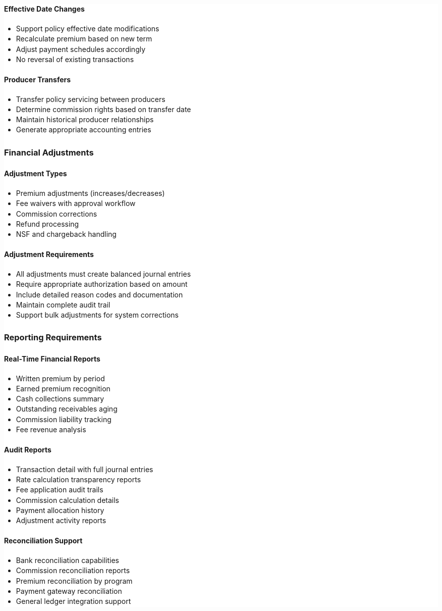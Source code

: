 #### Effective Date Changes
- Support policy effective date modifications
- Recalculate premium based on new term
- Adjust payment schedules accordingly
- No reversal of existing transactions

#### Producer Transfers
- Transfer policy servicing between producers
- Determine commission rights based on transfer date
- Maintain historical producer relationships
- Generate appropriate accounting entries

### Financial Adjustments

#### Adjustment Types
- Premium adjustments (increases/decreases)
- Fee waivers with approval workflow
- Commission corrections
- Refund processing
- NSF and chargeback handling

#### Adjustment Requirements
- All adjustments must create balanced journal entries
- Require appropriate authorization based on amount
- Include detailed reason codes and documentation
- Maintain complete audit trail
- Support bulk adjustments for system corrections

### Reporting Requirements

#### Real-Time Financial Reports
- Written premium by period
- Earned premium recognition
- Cash collections summary
- Outstanding receivables aging
- Commission liability tracking
- Fee revenue analysis

#### Audit Reports
- Transaction detail with full journal entries
- Rate calculation transparency reports
- Fee application audit trails
- Commission calculation details
- Payment allocation history
- Adjustment activity reports

#### Reconciliation Support
- Bank reconciliation capabilities
- Commission reconciliation reports
- Premium reconciliation by program
- Payment gateway reconciliation
- General ledger integration support
